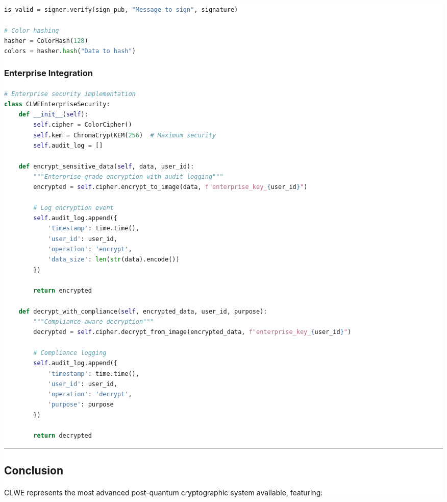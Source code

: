 ```python
is_valid = signer.verify(sign_pub, "Message to sign", signature)

# Color hashing
hasher = ColorHash(128)
colors = hasher.hash("Data to hash")
```

### Enterprise Integration
```python
# Enterprise security implementation
class CLWEEnterpriseSecurity:
    def __init__(self):
        self.cipher = ColorCipher()
        self.kem = ChromaCryptKEM(256)  # Maximum security
        self.audit_log = []

    def encrypt_sensitive_data(self, data, user_id):
        """Enterprise-grade encryption with audit logging"""
        encrypted = self.cipher.encrypt_to_image(data, f"enterprise_key_{user_id}")

        # Log encryption event
        self.audit_log.append({
            'timestamp': time.time(),
            'user_id': user_id,
            'operation': 'encrypt',
            'data_size': len(str(data).encode())
        })

        return encrypted

    def decrypt_with_compliance(self, encrypted_data, user_id, purpose):
        """Compliance-aware decryption"""
        decrypted = self.cipher.decrypt_from_image(encrypted_data, f"enterprise_key_{user_id}")

        # Compliance logging
        self.audit_log.append({
            'timestamp': time.time(),
            'user_id': user_id,
            'operation': 'decrypt',
            'purpose': purpose
        })

        return decrypted
```

---

## Conclusion

CLWE represents the most advanced post-quantum cryptographic system available, featuring:
